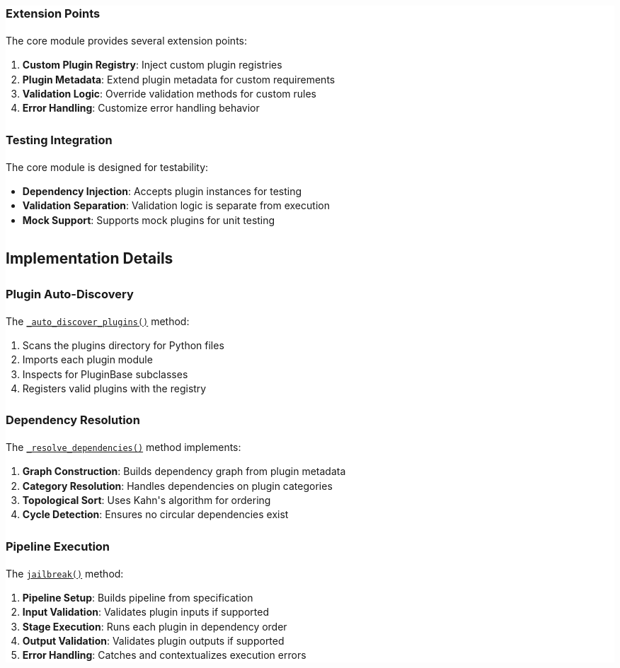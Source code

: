 ### Extension Points

The core module provides several extension points:

1. **Custom Plugin Registry**: Inject custom plugin registries
2. **Plugin Metadata**: Extend plugin metadata for custom requirements
3. **Validation Logic**: Override validation methods for custom rules
4. **Error Handling**: Customize error handling behavior

### Testing Integration

The core module is designed for testability:

- **Dependency Injection**: Accepts plugin instances for testing
- **Validation Separation**: Validation logic is separate from execution
- **Mock Support**: Supports mock plugins for unit testing

## Implementation Details

### Plugin Auto-Discovery

The [`_auto_discover_plugins()`](../promptmatryoshka/core.py:257) method:

1. Scans the plugins directory for Python files
2. Imports each plugin module
3. Inspects for PluginBase subclasses
4. Registers valid plugins with the registry

### Dependency Resolution

The [`_resolve_dependencies()`](../promptmatryoshka/core.py:108) method implements:

1. **Graph Construction**: Builds dependency graph from plugin metadata
2. **Category Resolution**: Handles dependencies on plugin categories
3. **Topological Sort**: Uses Kahn's algorithm for ordering
4. **Cycle Detection**: Ensures no circular dependencies exist

### Pipeline Execution

The [`jailbreak()`](../promptmatryoshka/core.py:350) method:

1. **Pipeline Setup**: Builds pipeline from specification
2. **Input Validation**: Validates plugin inputs if supported
3. **Stage Execution**: Runs each plugin in dependency order
4. **Output Validation**: Validates plugin outputs if supported
5. **Error Handling**: Catches and contextualizes execution errors